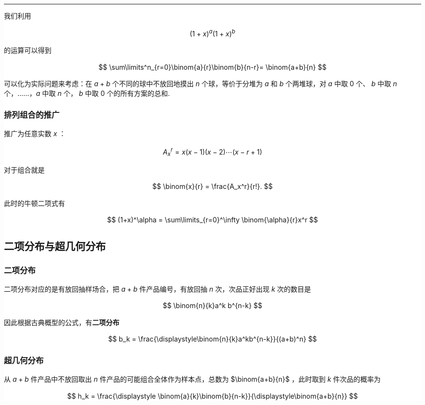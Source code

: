 -----
我们利用

$$
(1+x)^a(1+x)^b
$$

的运算可以得到

$$
\sum\limits^n_{r=0}\binom{a}{r}\binom{b}{n-r}= \binom{a+b}{n}
$$

可以化为实际问题来考虑：在 $a+b$ 个不同的球中不放回地摸出 $n$ 个球，等价于分堆为 $a$ 和 $b$ 个两堆球，对 $a$ 中取 $0$ 个、 $b$ 中取 $n$ 个，……，$a$ 中取 $n$ 个， $b$ 中取 $0$ 个的所有方案的总和.



### 排列组合的推广
推广为任意实数 $x$ ：

$$
A_x^r  = x(x-1)(x-2)\cdots(x-r+1)
$$

对于组合就是

$$
\binom{x}{r} = \frac{A_x^r}{r!}.
$$

此时的牛顿二项式有

$$
(1+x)^\alpha = \sum\limits_{r=0}^\infty \binom{\alpha}{r}x^r
$$

## 二项分布与超几何分布
### 二项分布
二项分布对应的是有放回抽样场合，把 $a+b$ 件产品编号，有放回抽 $n$ 次，次品正好出现 $k$ 次的数目是

$$
\binom{n}{k}a^k b^{n-k}
$$

因此根据古典概型的公式，有**二项分布**

$$
b_k = \frac{\displaystyle\binom{n}{k}a^kb^{n-k}}{(a+b)^n}
$$

### 超几何分布
从 $a+b$ 件产品中不放回取出 $n$ 件产品的可能组合全体作为样本点，总数为 $\binom{a+b}{n}$ ，此时取到 $k$ 件次品的概率为

$$
h_k = \frac{\displaystyle \binom{a}{k}\binom{b}{n-k}}{\displaystyle\binom{a+b}{n}}
$$
